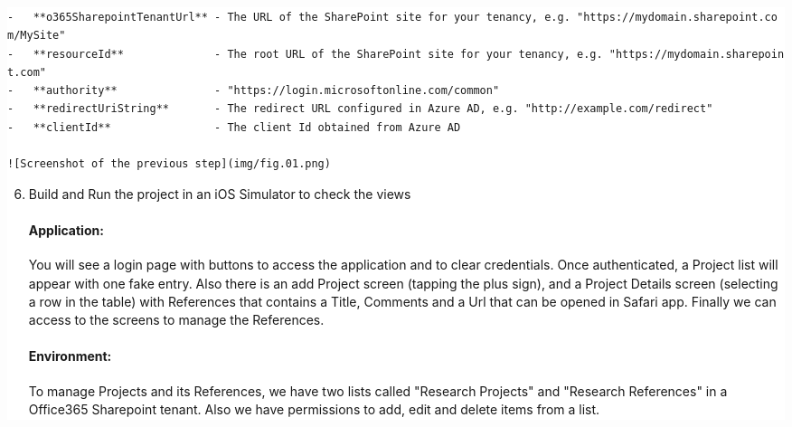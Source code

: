     -   **o365SharepointTenantUrl** - The URL of the SharePoint site for your tenancy, e.g. "https://mydomain.sharepoint.com/MySite"
    -   **resourceId**              - The root URL of the SharePoint site for your tenancy, e.g. "https://mydomain.sharepoint.com"
    -   **authority**               - "https://login.microsoftonline.com/common"
    -   **redirectUriString**       - The redirect URL configured in Azure AD, e.g. "http://example.com/redirect"
    -   **clientId**                - The client Id obtained from Azure AD
    
    ![Screenshot of the previous step](img/fig.01.png)

06. Build and Run the project in an iOS Simulator to check the views

    #### Application:
    You will see a login page with buttons to access the application and to clear credentials. Once authenticated, a Project list will appear with one fake entry. Also there is an add  Project screen (tapping the plus sign), and a Project Details screen (selecting a row in the table) with References that contains a Title, Comments and a Url that can be opened in Safari app. Finally we can access to the screens to manage the References.

    #### Environment:
    To manage Projects and its References, we have two lists called "Research Projects" and "Research References" in a Office365 Sharepoint tenant. Also we have permissions to add, edit and delete items from a list.

